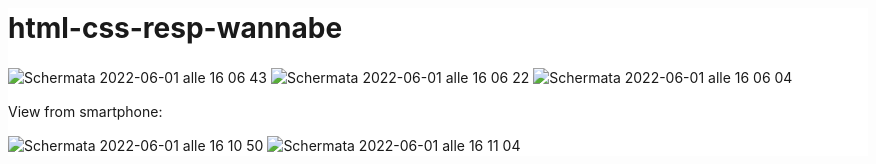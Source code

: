 # html-css-resp-wannabe
<img width="1440" alt="Schermata 2022-06-01 alle 16 06 43" src="https://user-images.githubusercontent.com/95136261/171424205-4ede1726-aad4-4b3f-b311-8b810b4a538b.png">
<img width="1440" alt="Schermata 2022-06-01 alle 16 06 22" src="https://user-images.githubusercontent.com/95136261/171424213-39034cd2-92d4-405c-adb8-0e165cf7a434.png">
<img width="1440" alt="Schermata 2022-06-01 alle 16 06 04" src="https://user-images.githubusercontent.com/95136261/171424222-ce46116a-8846-477d-b327-fb699c0bc56f.png">

View from smartphone:

<img width="307" alt="Schermata 2022-06-01 alle 16 10 50" src="https://user-images.githubusercontent.com/95136261/171425302-bea8306a-7300-47f2-a582-66ca4804d891.png">
<img width="308" alt="Schermata 2022-06-01 alle 16 11 04" src="https://user-images.githubusercontent.com/95136261/171425312-be2ff99f-d5ce-435c-b9e4-14e65bb839a9.png">
